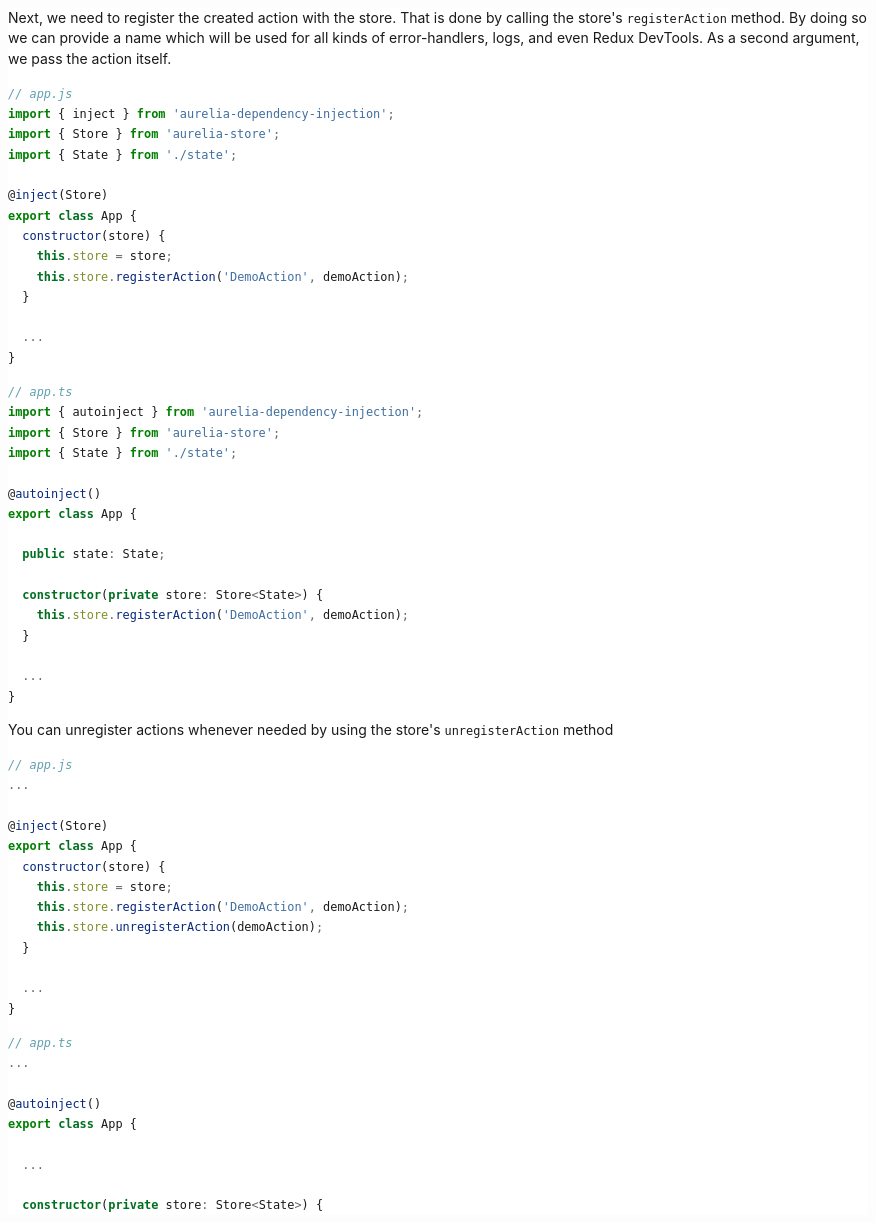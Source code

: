 Next, we need to register the created action with the store. That is done by calling the store's `registerAction` method. By doing so we can provide a name which will be used for all kinds of error-handlers, logs, and even Redux DevTools. As a second argument, we pass the action itself.

```JavaScript Registering an action
// app.js
import { inject } from 'aurelia-dependency-injection';
import { Store } from 'aurelia-store';
import { State } from './state';

@inject(Store)
export class App {
  constructor(store) {
    this.store = store;
    this.store.registerAction('DemoAction', demoAction);
  }

  ...
}
```
```TypeScript Registering an action [variant]
// app.ts
import { autoinject } from 'aurelia-dependency-injection';
import { Store } from 'aurelia-store';
import { State } from './state';

@autoinject()
export class App {

  public state: State;

  constructor(private store: Store<State>) {
    this.store.registerAction('DemoAction', demoAction);
  }

  ...
}
```

You can unregister actions whenever needed by using the store's `unregisterAction` method

```JavaScript Unregistering an action
// app.js
...

@inject(Store)
export class App {
  constructor(store) {
    this.store = store;
    this.store.registerAction('DemoAction', demoAction);
    this.store.unregisterAction(demoAction);
  }

  ...
}
```
```TypeScript Unregistering an action [variant]
// app.ts
...

@autoinject()
export class App {

  ...

  constructor(private store: Store<State>) {
```